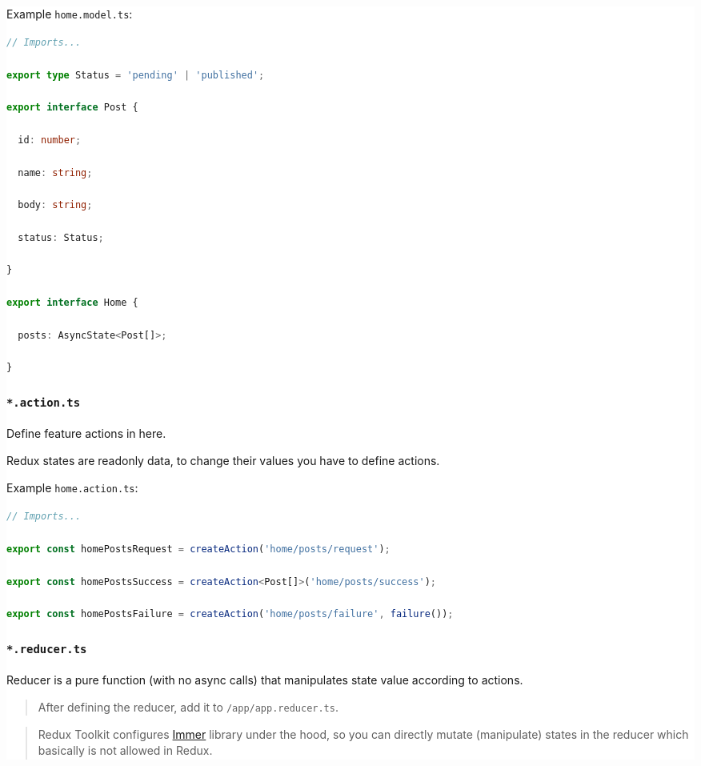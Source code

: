 Example `home.model.ts`:

```typescript
// Imports...

export type Status = 'pending' | 'published';

export interface Post {

  id: number;

  name: string;

  body: string;

  status: Status;

}

export interface Home {

  posts: AsyncState<Post[]>;

}
```

### `*.action.ts`

Define feature actions in here.

Redux states are readonly data, to change their values you have to define actions.

Example `home.action.ts`:

```typescript
// Imports...

export const homePostsRequest = createAction('home/posts/request');

export const homePostsSuccess = createAction<Post[]>('home/posts/success');

export const homePostsFailure = createAction('home/posts/failure', failure());
```

### `*.reducer.ts`

Reducer is a pure function (with no async calls) that manipulates state value according to actions.

> After defining the reducer, add it to `/app/app.reducer.ts`.

> Redux Toolkit configures [Immer](https://immerjs.github.io/immer/docs/introduction) library under the hood,
> so you can directly mutate (manipulate) states in the reducer which basically is not allowed in Redux.
